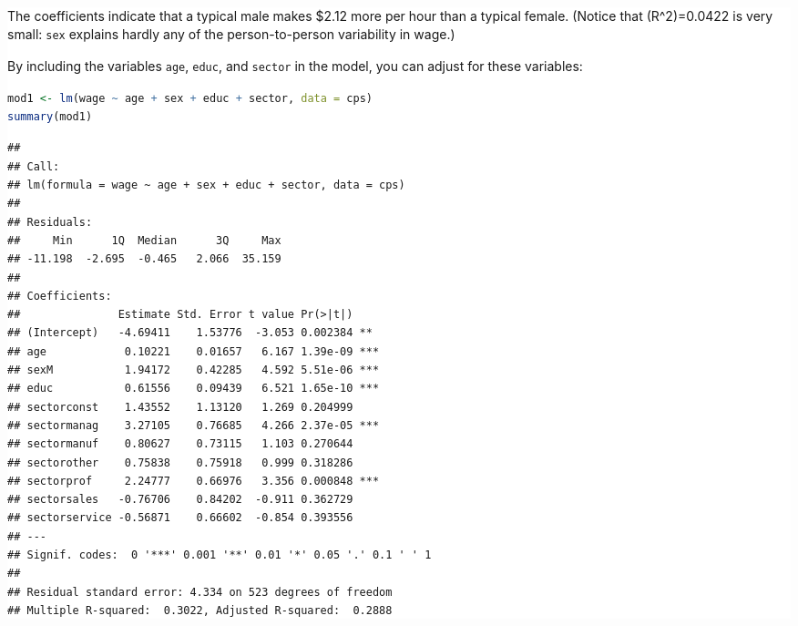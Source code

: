 The coefficients indicate that a typical male makes $2.12 more per hour
than a typical female. (Notice that \(R^2\)=0.0422 is very small: `sex`
explains hardly any of the person-to-person variability in wage.)

By including the variables `age`, `educ`, and `sector` in the model, you
can adjust for these variables:

``` r
mod1 <- lm(wage ~ age + sex + educ + sector, data = cps)
summary(mod1)
```

    ## 
    ## Call:
    ## lm(formula = wage ~ age + sex + educ + sector, data = cps)
    ## 
    ## Residuals:
    ##     Min      1Q  Median      3Q     Max 
    ## -11.198  -2.695  -0.465   2.066  35.159 
    ## 
    ## Coefficients:
    ##               Estimate Std. Error t value Pr(>|t|)    
    ## (Intercept)   -4.69411    1.53776  -3.053 0.002384 ** 
    ## age            0.10221    0.01657   6.167 1.39e-09 ***
    ## sexM           1.94172    0.42285   4.592 5.51e-06 ***
    ## educ           0.61556    0.09439   6.521 1.65e-10 ***
    ## sectorconst    1.43552    1.13120   1.269 0.204999    
    ## sectormanag    3.27105    0.76685   4.266 2.37e-05 ***
    ## sectormanuf    0.80627    0.73115   1.103 0.270644    
    ## sectorother    0.75838    0.75918   0.999 0.318286    
    ## sectorprof     2.24777    0.66976   3.356 0.000848 ***
    ## sectorsales   -0.76706    0.84202  -0.911 0.362729    
    ## sectorservice -0.56871    0.66602  -0.854 0.393556    
    ## ---
    ## Signif. codes:  0 '***' 0.001 '**' 0.01 '*' 0.05 '.' 0.1 ' ' 1
    ## 
    ## Residual standard error: 4.334 on 523 degrees of freedom
    ## Multiple R-squared:  0.3022, Adjusted R-squared:  0.2888 